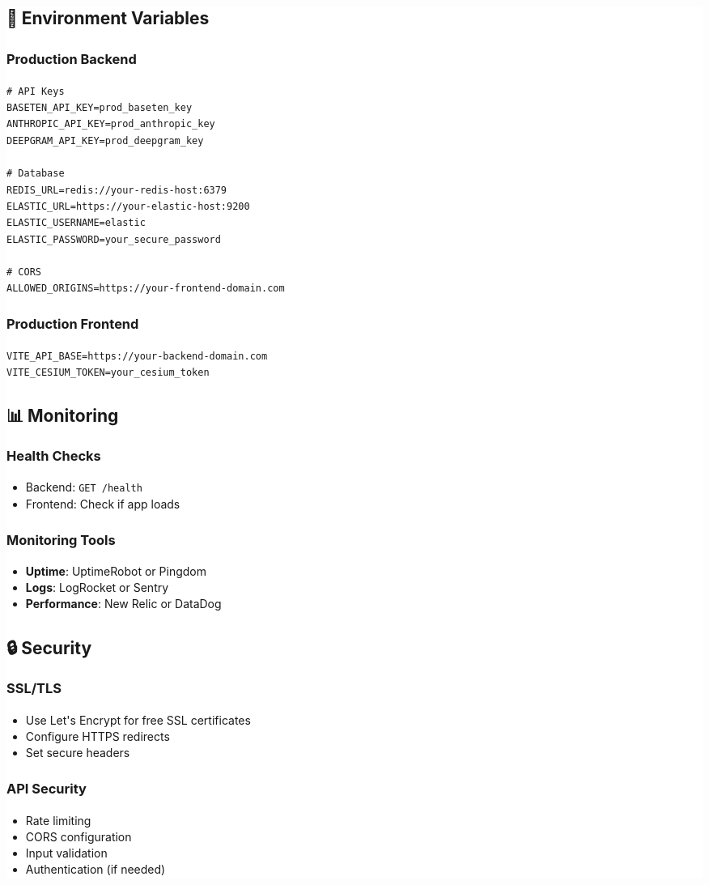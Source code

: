 ## 🔧 Environment Variables

### Production Backend

```env
# API Keys
BASETEN_API_KEY=prod_baseten_key
ANTHROPIC_API_KEY=prod_anthropic_key
DEEPGRAM_API_KEY=prod_deepgram_key

# Database
REDIS_URL=redis://your-redis-host:6379
ELASTIC_URL=https://your-elastic-host:9200
ELASTIC_USERNAME=elastic
ELASTIC_PASSWORD=your_secure_password

# CORS
ALLOWED_ORIGINS=https://your-frontend-domain.com
```

### Production Frontend

```env
VITE_API_BASE=https://your-backend-domain.com
VITE_CESIUM_TOKEN=your_cesium_token
```

## 📊 Monitoring

### Health Checks

- Backend: `GET /health`
- Frontend: Check if app loads

### Monitoring Tools

- **Uptime**: UptimeRobot or Pingdom
- **Logs**: LogRocket or Sentry
- **Performance**: New Relic or DataDog

## 🔒 Security

### SSL/TLS

- Use Let's Encrypt for free SSL certificates
- Configure HTTPS redirects
- Set secure headers

### API Security

- Rate limiting
- CORS configuration
- Input validation
- Authentication (if needed)
